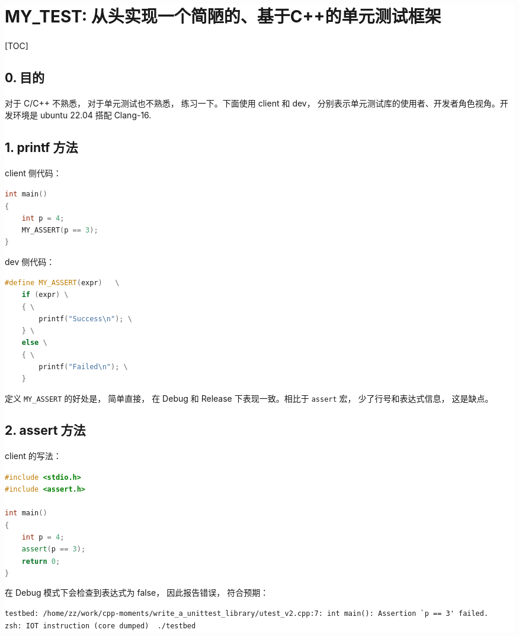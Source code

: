 # MY_TEST: 从头实现一个简陋的、基于C++的单元测试框架

[TOC]

## 0. 目的
对于 C/C++ 不熟悉， 对于单元测试也不熟悉， 练习一下。下面使用 client 和 dev， 分别表示单元测试库的使用者、开发者角色视角。开发环境是 ubuntu 22.04 搭配 Clang-16.

## 1. printf 方法
client 侧代码：
```c++
int main()
{
    int p = 4;
    MY_ASSERT(p == 3);
}
```

dev 侧代码：
```c++
#define MY_ASSERT(expr)   \
    if (expr) \
    { \
        printf("Success\n"); \
    } \
    else \
    { \
        printf("Failed\n"); \
    }
```

定义 `MY_ASSERT` 的好处是， 简单直接， 在 Debug 和 Release 下表现一致。相比于 `assert` 宏， 少了行号和表达式信息， 这是缺点。

## 2. assert 方法
client 的写法：
```c++
#include <stdio.h>
#include <assert.h>

int main()
{
    int p = 4;
    assert(p == 3);
    return 0;
}
```

在 Debug 模式下会检查到表达式为 false， 因此报告错误， 符合预期：
```
testbed: /home/zz/work/cpp-moments/write_a_unittest_library/utest_v2.cpp:7: int main(): Assertion `p == 3' failed.
zsh: IOT instruction (core dumped)  ./testbed
```
